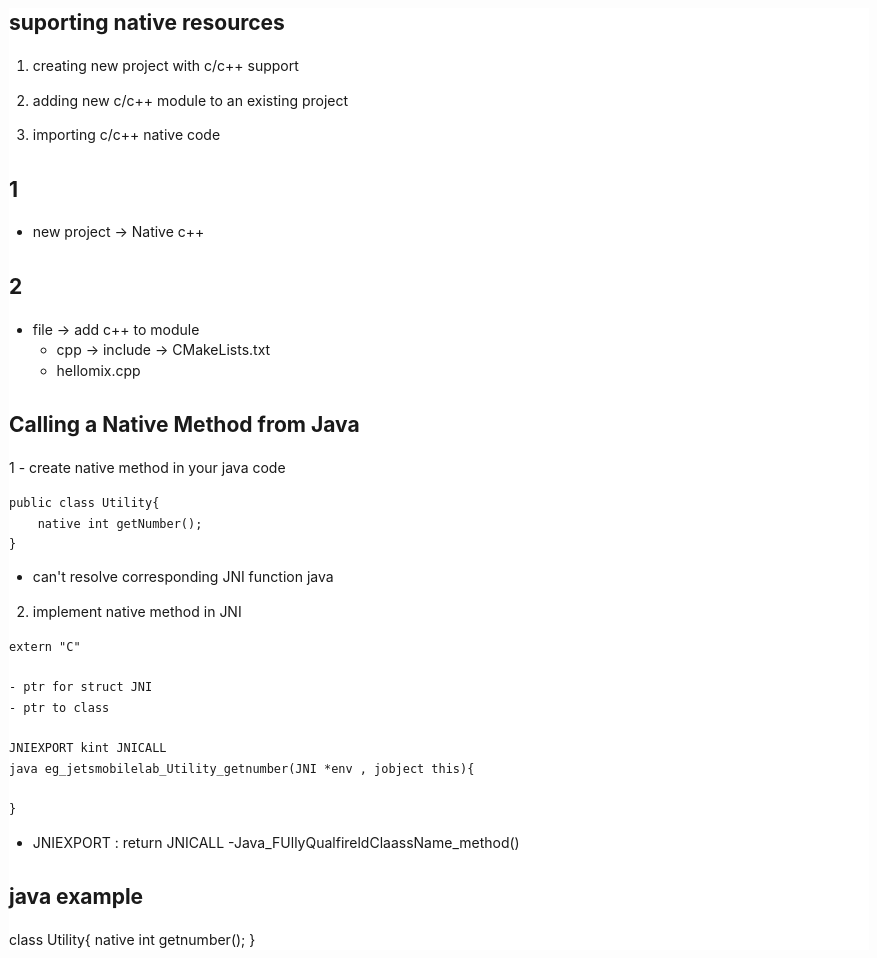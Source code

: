 ## suporting native resources

1. creating new project with c/c++ support

2. adding new c/c++ module to an existing project

3. importing c/c++ native code

## 1

- new project -> Native c++

## 2

- file -> add c++ to module
	- cpp -> include -> CMakeLists.txt
	- hellomix.cpp

## Calling a Native Method from Java

1 - create native method in your java code

```
public class Utility{
	native int getNumber();
}

```
- can't resolve corresponding JNI function java

2. implement native method in JNI

```
extern "C"

- ptr for struct JNI
- ptr to class

JNIEXPORT kint JNICALL
java eg_jetsmobilelab_Utility_getnumber(JNI *env , jobject this){
	
}

```
- JNIEXPORT : return JNICALL
-Java_FUllyQualfireldClaassName_method()

## java example

class Utility{
	native int getnumber();
}
